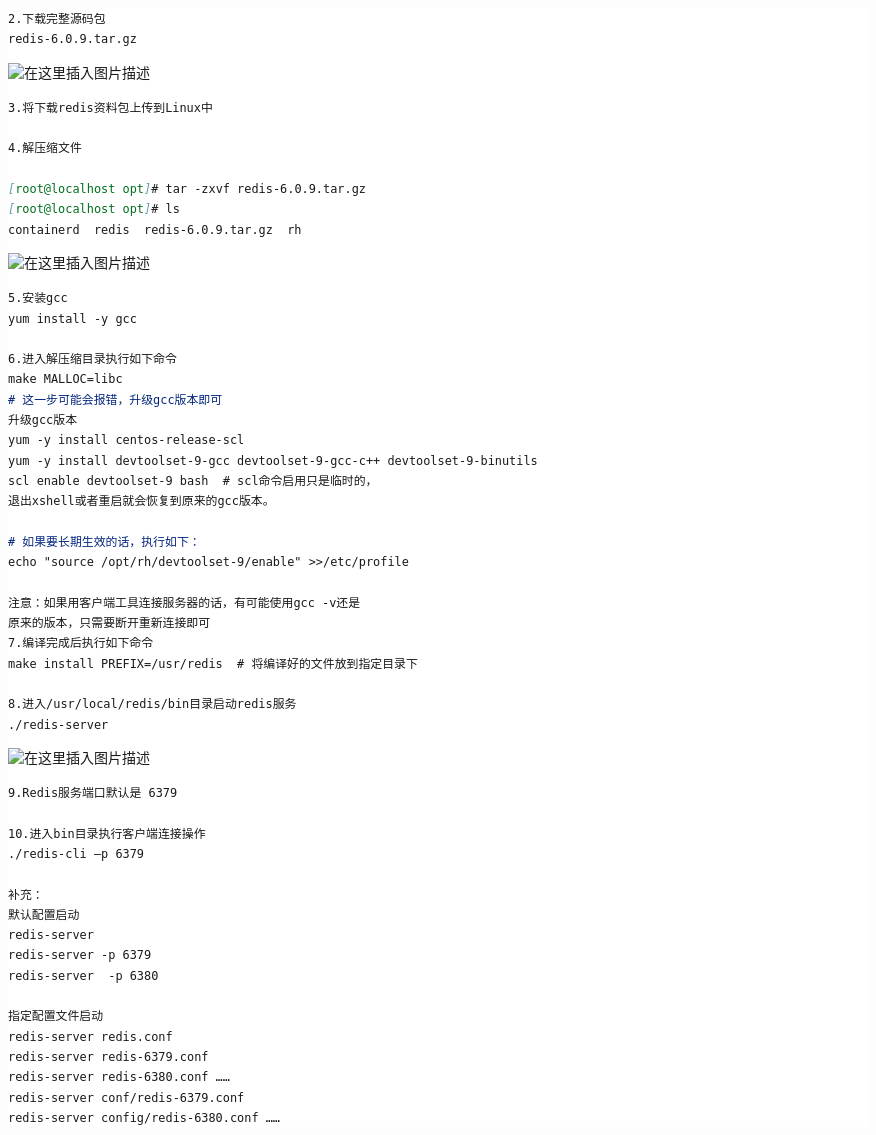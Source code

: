 
```markdown
2.下载完整源码包
redis-6.0.9.tar.gz
```
![在这里插入图片描述](https://img-blog.csdnimg.cn/20201022134702164.png#pic_center)

```markdown
3.将下载redis资料包上传到Linux中

4.解压缩文件

[root@localhost opt]# tar -zxvf redis-6.0.9.tar.gz
[root@localhost opt]# ls
containerd  redis  redis-6.0.9.tar.gz  rh

```
![在这里插入图片描述](https://img-blog.csdnimg.cn/20201225202919149.png)



```markdown
5.安装gcc  
yum install -y gcc

6.进入解压缩目录执行如下命令
make MALLOC=libc
# 这一步可能会报错，升级gcc版本即可
升级gcc版本
yum -y install centos-release-scl
yum -y install devtoolset-9-gcc devtoolset-9-gcc-c++ devtoolset-9-binutils 
scl enable devtoolset-9 bash  # scl命令启用只是临时的，
退出xshell或者重启就会恢复到原来的gcc版本。

# 如果要长期生效的话，执行如下：
echo "source /opt/rh/devtoolset-9/enable" >>/etc/profile

注意：如果用客户端工具连接服务器的话，有可能使用gcc -v还是
原来的版本，只需要断开重新连接即可 
7.编译完成后执行如下命令
make install PREFIX=/usr/redis  # 将编译好的文件放到指定目录下

8.进入/usr/local/redis/bin目录启动redis服务 
./redis-server
```
![在这里插入图片描述](https://img-blog.csdnimg.cn/20201225204421809.png?x-oss-process=image/watermark,type_ZmFuZ3poZW5naGVpdGk,shadow_10,text_aHR0cHM6Ly9ibG9nLmNzZG4ubmV0L3VuaXF1ZV9wZXJmZWN0,size_16,color_FFFFFF,t_70)


```markdown
9.Redis服务端口默认是 6379

10.进入bin目录执行客户端连接操作
./redis-cli –p 6379

补充：
默认配置启动
redis-server
redis-server -p 6379
redis-server  -p 6380
 
指定配置文件启动
redis-server redis.conf
redis-server redis-6379.conf
redis-server redis-6380.conf ……
redis-server conf/redis-6379.conf
redis-server config/redis-6380.conf ……
```